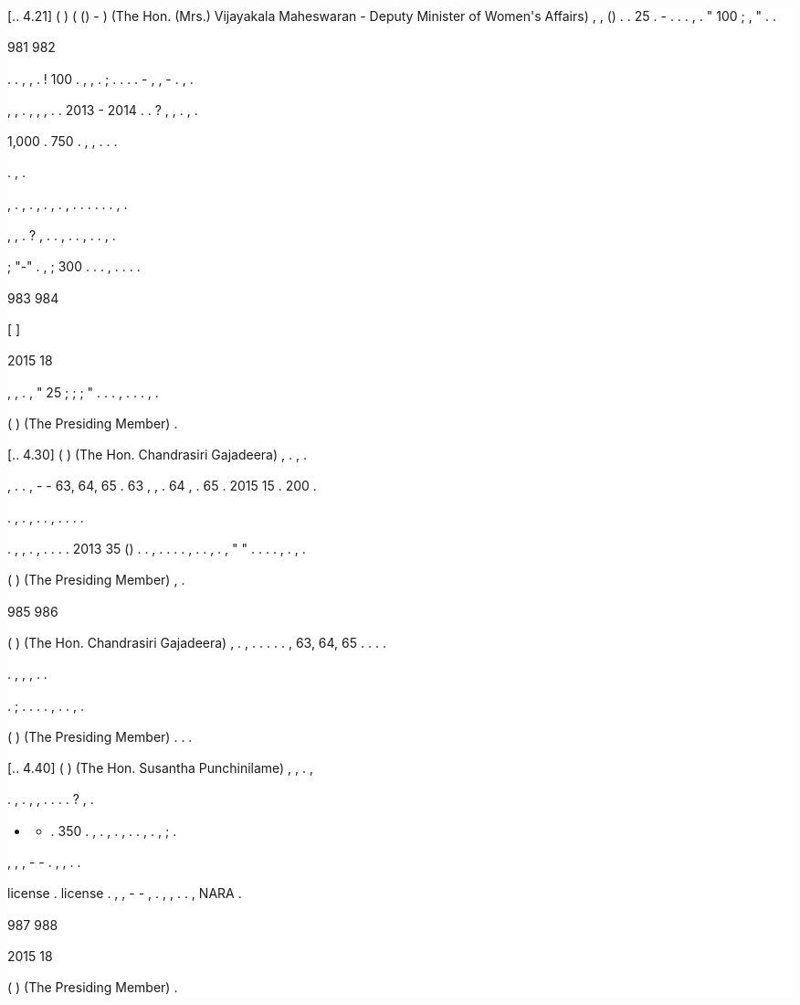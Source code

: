 [.. 4.21] ( ) ( () - ) (The Hon. (Mrs.) Vijayakala Maheswaran - Deputy Minister of Women's Affairs) , , () . . 25 . - . . . , . " 100 ; , " . .

981 982

. . , , . ! 100 . , , . ; . . . . - , , - . , .

, , . , , , . . 2013 - 2014 . . ? , , . , .

1,000 . 750 . , , . . .

. , .

, . , . , . , . , . . . . . . , .

, , . ? , . . , . . , . . , .

; "-" . , ; 300 . . . , . . . .

983 984

[ ]

2015 18

, , . , " 25 ; ; ; " . . . , . . . , .

( ) (The Presiding Member) .

[.. 4.30] ( ) (The Hon. Chandrasiri Gajadeera) , . , .

, . . , - - 63, 64, 65 . 63 , , . 64 , . 65 . 2015 15 . 200 .

. , . , . . , . . . .

. , , . , . . . . 2013 35 () . . , . . . . , . . , . , " " . . . . , . , .

( ) (The Presiding Member) , .

985 986

( ) (The Hon. Chandrasiri Gajadeera) , . , . . . . . , 63, 64, 65 . . . .

. , , , . .

. ; . . . . , . . , .

( ) (The Presiding Member) . . .

[.. 4.40] ( ) (The Hon. Susantha Punchinilame) , , . ,

. , . , , . . . . ? , .

- - . 350 . , . , . , . . , . , ; .

, , , - - . , , . .

license . license . , , - - , . , , . . , NARA .

987 988

2015 18

( ) (The Presiding Member) .

